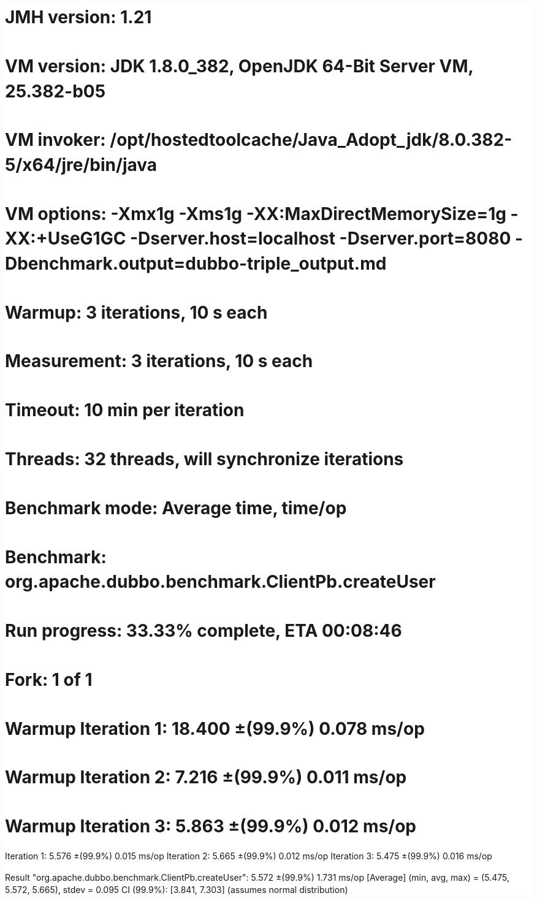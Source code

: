 
# JMH version: 1.21
# VM version: JDK 1.8.0_382, OpenJDK 64-Bit Server VM, 25.382-b05
# VM invoker: /opt/hostedtoolcache/Java_Adopt_jdk/8.0.382-5/x64/jre/bin/java
# VM options: -Xmx1g -Xms1g -XX:MaxDirectMemorySize=1g -XX:+UseG1GC -Dserver.host=localhost -Dserver.port=8080 -Dbenchmark.output=dubbo-triple_output.md
# Warmup: 3 iterations, 10 s each
# Measurement: 3 iterations, 10 s each
# Timeout: 10 min per iteration
# Threads: 32 threads, will synchronize iterations
# Benchmark mode: Average time, time/op
# Benchmark: org.apache.dubbo.benchmark.ClientPb.createUser

# Run progress: 33.33% complete, ETA 00:08:46
# Fork: 1 of 1
# Warmup Iteration   1: 18.400 ±(99.9%) 0.078 ms/op
# Warmup Iteration   2: 7.216 ±(99.9%) 0.011 ms/op
# Warmup Iteration   3: 5.863 ±(99.9%) 0.012 ms/op
Iteration   1: 5.576 ±(99.9%) 0.015 ms/op
Iteration   2: 5.665 ±(99.9%) 0.012 ms/op
Iteration   3: 5.475 ±(99.9%) 0.016 ms/op


Result "org.apache.dubbo.benchmark.ClientPb.createUser":
  5.572 ±(99.9%) 1.731 ms/op [Average]
  (min, avg, max) = (5.475, 5.572, 5.665), stdev = 0.095
  CI (99.9%): [3.841, 7.303] (assumes normal distribution)
